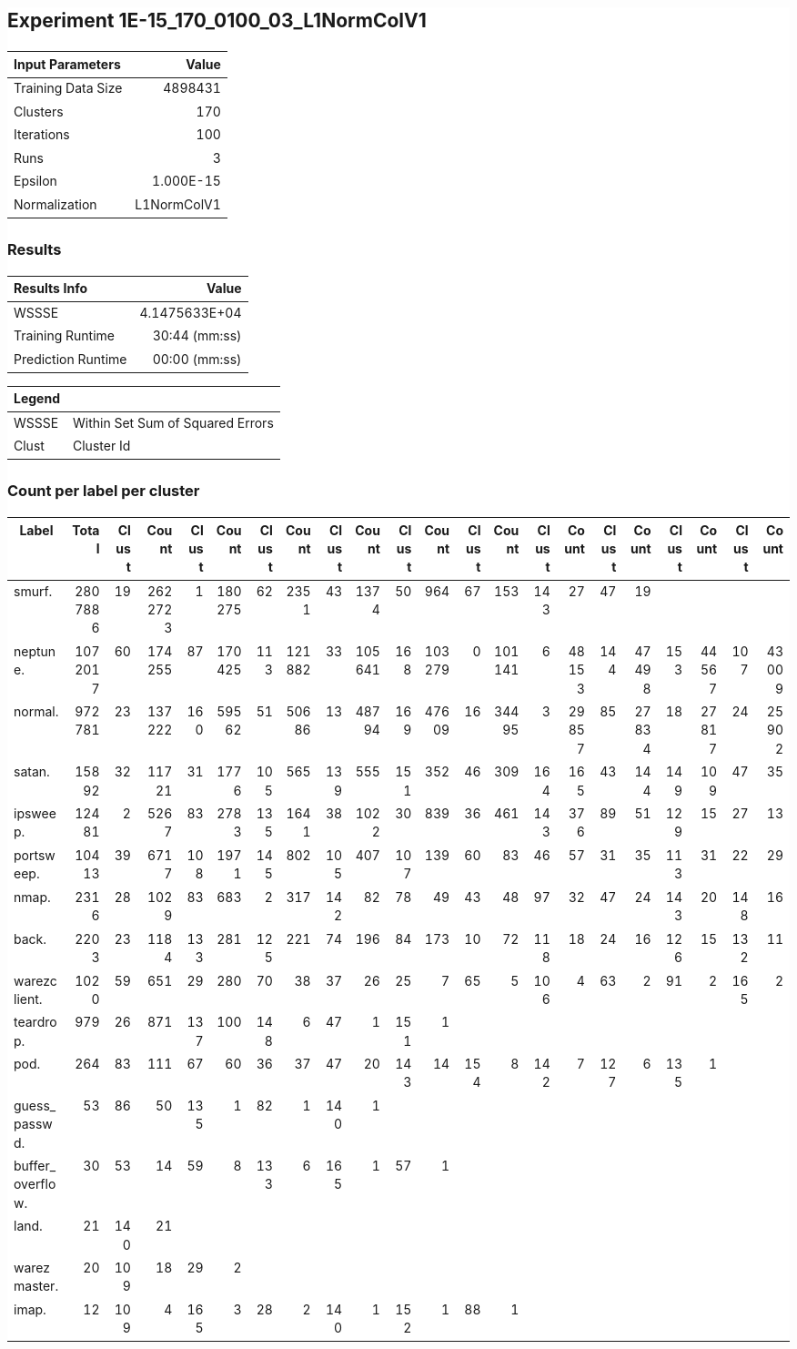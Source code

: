 ## Experiment 1E-15_170_0100_03_L1NormColV1


| Input Parameters     |   Value   |
| :------------------- | --------: |
| Training Data Size   |   4898431 |
| Clusters             |       170 |
| Iterations           |       100 |
| Runs                 |         3 |
| Epsilon              | 1.000E-15 |
| Normalization        | L1NormColV1 |


### Results

| Results Info         | Value         |
| :------------------- | ------------: |
| WSSSE                | 4.1475633E+04 |
| Training Runtime     | 30:44 (mm:ss) |
| Prediction Runtime   | 00:00 (mm:ss) |

| Legend ||
| ------ | -------------------------------- |
| WSSSE  | Within Set Sum of Squared Errors |
| Clust  | Cluster Id                       |


### Count per label per cluster

| Label                |   Total   | Clust | Count   | Clust | Count   | Clust | Count   | Clust | Count   | Clust | Count   | Clust | Count   | Clust | Count   | Clust | Count   | Clust | Count   | Clust | Count   |
| -------------------- | --------: | ----: | ------: | ----: | ------: | ----: | ------: | ----: | ------: | ----: | ------: | ----: | ------: | ----: | ------: | ----: | ------: | ----: | ------: | ----: | ------: |
| smurf.               |   2807886 |    19 | 2622723 |     1 |  180275 |    62 |    2351 |    43 |    1374 |    50 |     964 |    67 |     153 |   143 |      27 |    47 |      19 |
| neptune.             |   1072017 |    60 |  174255 |    87 |  170425 |   113 |  121882 |    33 |  105641 |   168 |  103279 |     0 |  101141 |     6 |   48153 |   144 |   47498 |   153 |   44567 |   107 |   43009 |
| normal.              |    972781 |    23 |  137222 |   160 |   59562 |    51 |   50686 |    13 |   48794 |   169 |   47609 |    16 |   34495 |     3 |   29857 |    85 |   27834 |    18 |   27817 |    24 |   25902 |
| satan.               |     15892 |    32 |   11721 |    31 |    1776 |   105 |     565 |   139 |     555 |   151 |     352 |    46 |     309 |   164 |     165 |    43 |     144 |   149 |     109 |    47 |      35 |
| ipsweep.             |     12481 |     2 |    5267 |    83 |    2783 |   135 |    1641 |    38 |    1022 |    30 |     839 |    36 |     461 |   143 |     376 |    89 |      51 |   129 |      15 |    27 |      13 |
| portsweep.           |     10413 |    39 |    6717 |   108 |    1971 |   145 |     802 |   105 |     407 |   107 |     139 |    60 |      83 |    46 |      57 |    31 |      35 |   113 |      31 |    22 |      29 |
| nmap.                |      2316 |    28 |    1029 |    83 |     683 |     2 |     317 |   142 |      82 |    78 |      49 |    43 |      48 |    97 |      32 |    47 |      24 |   143 |      20 |   148 |      16 |
| back.                |      2203 |    23 |    1184 |   133 |     281 |   125 |     221 |    74 |     196 |    84 |     173 |    10 |      72 |   118 |      18 |    24 |      16 |   126 |      15 |   132 |      11 |
| warezclient.         |      1020 |    59 |     651 |    29 |     280 |    70 |      38 |    37 |      26 |    25 |       7 |    65 |       5 |   106 |       4 |    63 |       2 |    91 |       2 |   165 |       2 |
| teardrop.            |       979 |    26 |     871 |   137 |     100 |   148 |       6 |    47 |       1 |   151 |       1 |
| pod.                 |       264 |    83 |     111 |    67 |      60 |    36 |      37 |    47 |      20 |   143 |      14 |   154 |       8 |   142 |       7 |   127 |       6 |   135 |       1 |
| guess_passwd.        |        53 |    86 |      50 |   135 |       1 |    82 |       1 |   140 |       1 |
| buffer_overflow.     |        30 |    53 |      14 |    59 |       8 |   133 |       6 |   165 |       1 |    57 |       1 |
| land.                |        21 |   140 |      21 |
| warezmaster.         |        20 |   109 |      18 |    29 |       2 |
| imap.                |        12 |   109 |       4 |   165 |       3 |    28 |       2 |   140 |       1 |   152 |       1 |    88 |       1 |